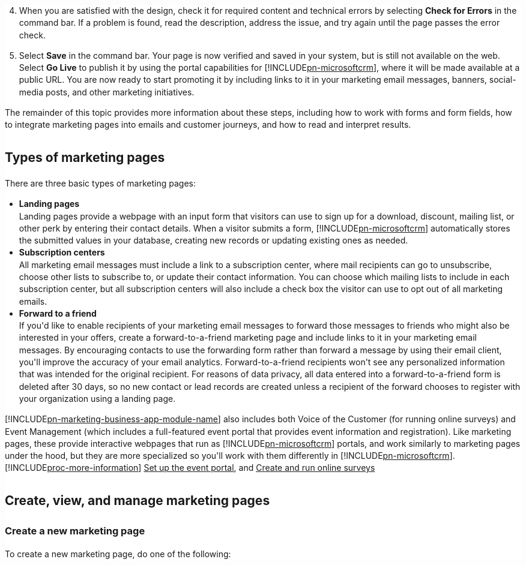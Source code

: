 4. When you are satisfied with the design, check it for required content and technical errors by selecting **Check for Errors** in the command bar. If a problem is found, read the description, address the issue, and try again until the page passes the error check.

5. Select **Save** in the command bar. Your page is now verified and saved in your system, but is still not available on the web. Select **Go Live** to publish it by using the portal capabilities for [!INCLUDE[pn-microsoftcrm](../includes/pn-dynamics-365.md)], where it will be made available at a public URL. You are now ready to start promoting it by including links to it in your marketing email messages, banners, social-media posts, and other marketing initiatives.

The remainder of this topic provides more information about these steps, including how to work with forms and form fields, how to integrate marketing pages into emails and customer journeys, and how to read and interpret results.

## Types of marketing pages

There are three basic types of marketing pages:

- **Landing pages**  
    Landing pages provide a webpage with an input form that visitors can use to sign up for a download, discount, mailing list, or other perk by entering their contact details. When a visitor submits a form, [!INCLUDE[pn-microsoftcrm](../includes/pn-dynamics-365.md)] automatically stores the submitted values in your database, creating new records or updating existing ones as needed.
- **Subscription centers**  
    All marketing email messages must include a link to a subscription center, where mail recipients can go to unsubscribe, choose other lists to subscribe to, or update their contact information. You can choose which mailing lists to include in each subscription center, but all subscription centers will also include a check box the visitor can use to opt out of all marketing emails.
- **Forward to a friend**  
    If you'd like to enable recipients of your marketing email messages to forward those messages to friends who might also be interested in your offers, create a forward-to-a-friend marketing page and include links to it in your marketing email messages. By encouraging contacts to use the forwarding form rather than forward a message by using their email client, you'll improve the accuracy of your email analytics. Forward-to-a-friend recipients won't see any personalized information that was intended for the original recipient. For reasons of data privacy, all data entered into a forward-to-a-friend form is deleted after 30 days, so no new contact or lead records are created unless a recipient of the forward chooses to register with your organization using a landing page.

[!INCLUDE[pn-marketing-business-app-module-name](../includes/pn-marketing-business-app-module-name.md)] also includes both Voice of the Customer (for running online surveys) and Event Management (which includes a full-featured event portal that provides event information and registration). Like marketing pages, these provide interactive webpages that run as [!INCLUDE[pn-microsoftcrm](../includes/pn-dynamics-365.md)] portals, and work similarly to marketing pages under the hood, but they are more specialized so you'll work with them differently in [!INCLUDE[pn-microsoftcrm](../includes/pn-dynamics-365.md)]. [!INCLUDE[proc-more-information](../includes/proc-more-information.md)] [Set up the event portal](set-up-event-portal.md), and [Create and run online surveys](surveys.md)

## Create, view, and manage marketing pages

### Create a new marketing page

To create a new marketing page, do one of the following:
